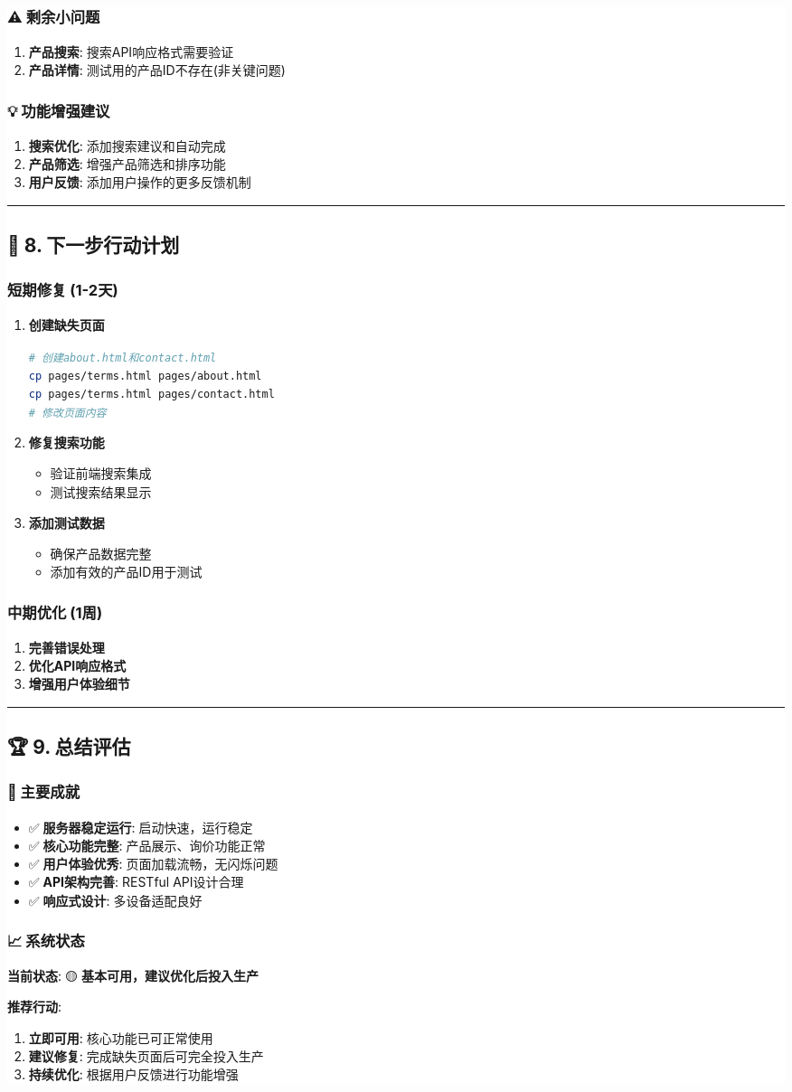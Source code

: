 ### ⚠️ 剩余小问题
1. **产品搜索**: 搜索API响应格式需要验证
2. **产品详情**: 测试用的产品ID不存在(非关键问题)

### 💡 功能增强建议
1. **搜索优化**: 添加搜索建议和自动完成
2. **产品筛选**: 增强产品筛选和排序功能
3. **用户反馈**: 添加用户操作的更多反馈机制

---

## 🎯 8. 下一步行动计划

### 短期修复 (1-2天)
1. **创建缺失页面**
   ```bash
   # 创建about.html和contact.html
   cp pages/terms.html pages/about.html
   cp pages/terms.html pages/contact.html
   # 修改页面内容
   ```

2. **修复搜索功能**
   - 验证前端搜索集成
   - 测试搜索结果显示

3. **添加测试数据**
   - 确保产品数据完整
   - 添加有效的产品ID用于测试

### 中期优化 (1周)
1. **完善错误处理**
2. **优化API响应格式**
3. **增强用户体验细节**

---

## 🏆 9. 总结评估

### 🎉 主要成就
- ✅ **服务器稳定运行**: 启动快速，运行稳定
- ✅ **核心功能完整**: 产品展示、询价功能正常
- ✅ **用户体验优秀**: 页面加载流畅，无闪烁问题
- ✅ **API架构完善**: RESTful API设计合理
- ✅ **响应式设计**: 多设备适配良好

### 📈 系统状态
**当前状态**: 🟡 **基本可用，建议优化后投入生产**

**推荐行动**:
1. **立即可用**: 核心功能已可正常使用
2. **建议修复**: 完成缺失页面后可完全投入生产
3. **持续优化**: 根据用户反馈进行功能增强
